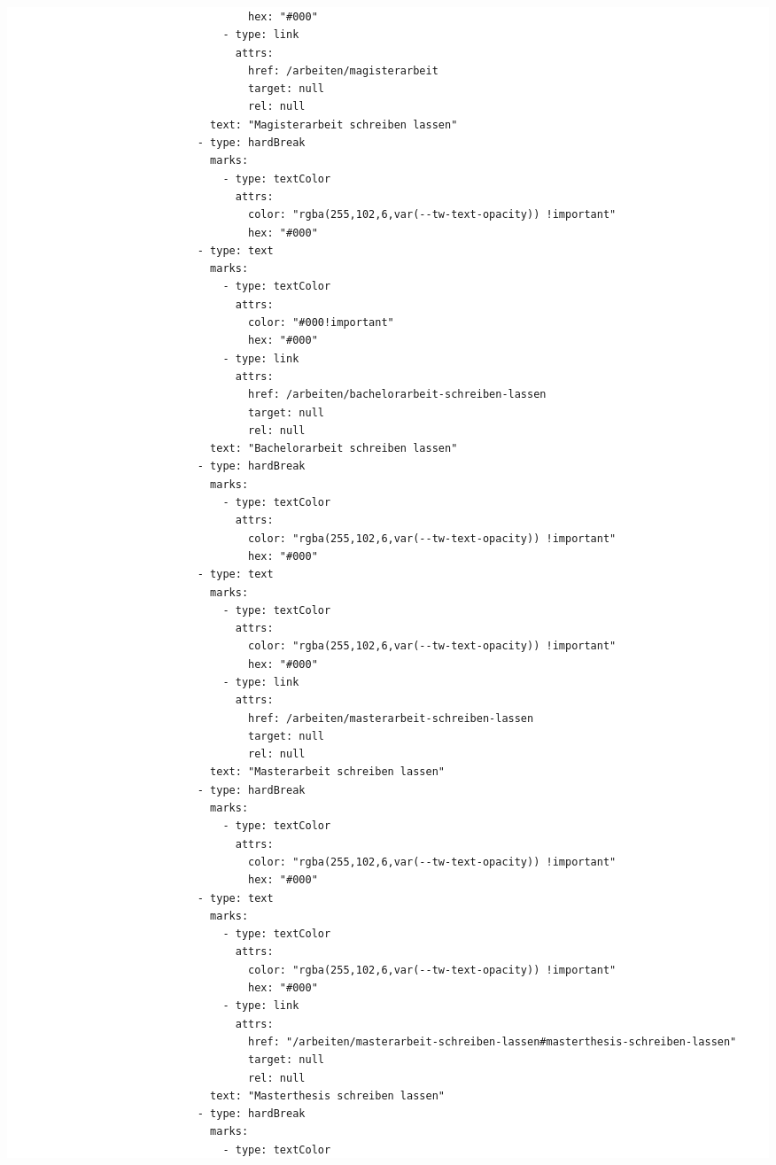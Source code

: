                                           hex: "#000"
                                      - type: link
                                        attrs:
                                          href: /arbeiten/magisterarbeit
                                          target: null
                                          rel: null
                                    text: "Magisterarbeit schreiben lassen"
                                  - type: hardBreak
                                    marks:
                                      - type: textColor
                                        attrs:
                                          color: "rgba(255,102,6,var(--tw-text-opacity)) !important"
                                          hex: "#000"
                                  - type: text
                                    marks:
                                      - type: textColor
                                        attrs:
                                          color: "#000!important"
                                          hex: "#000"
                                      - type: link
                                        attrs:
                                          href: /arbeiten/bachelorarbeit-schreiben-lassen
                                          target: null
                                          rel: null
                                    text: "Bachelorarbeit schreiben lassen"
                                  - type: hardBreak
                                    marks:
                                      - type: textColor
                                        attrs:
                                          color: "rgba(255,102,6,var(--tw-text-opacity)) !important"
                                          hex: "#000"
                                  - type: text
                                    marks:
                                      - type: textColor
                                        attrs:
                                          color: "rgba(255,102,6,var(--tw-text-opacity)) !important"
                                          hex: "#000"
                                      - type: link
                                        attrs:
                                          href: /arbeiten/masterarbeit-schreiben-lassen
                                          target: null
                                          rel: null
                                    text: "Masterarbeit schreiben lassen"
                                  - type: hardBreak
                                    marks:
                                      - type: textColor
                                        attrs:
                                          color: "rgba(255,102,6,var(--tw-text-opacity)) !important"
                                          hex: "#000"
                                  - type: text
                                    marks:
                                      - type: textColor
                                        attrs:
                                          color: "rgba(255,102,6,var(--tw-text-opacity)) !important"
                                          hex: "#000"
                                      - type: link
                                        attrs:
                                          href: "/arbeiten/masterarbeit-schreiben-lassen#masterthesis-schreiben-lassen"
                                          target: null
                                          rel: null
                                    text: "Masterthesis schreiben lassen"
                                  - type: hardBreak
                                    marks:
                                      - type: textColor